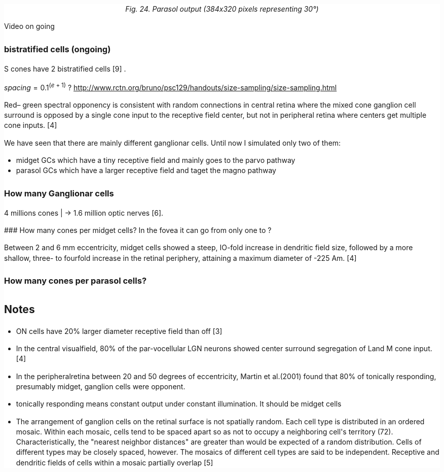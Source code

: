</center>
<center>
    <i>Fig. 24. Parasol output (384x320 pixels representing 30°)</i>
</center>

Video on going


### bistratified cells (ongoing)

S cones have 2 bistratified cells [9] .

$spacing = 0.1^{(e+1)}$ ? http://www.rctn.org/bruno/psc129/handouts/size-sampling/size-sampling.html

Red– green spectral opponency is consistent with random connections in central retina where the mixed cone ganglion cell surround is opposed by a single cone input to the receptive field center, but not in peripheral retina where centers get multiple cone inputs. [4]


We have seen that there are mainly different ganglionar cells. Until now I simulated only two of them:
- midget GCs which have a tiny receptive field and mainly goes to the parvo pathway
- parasol GCs which have a larger receptive field and taget the magno pathway

### How many Ganglionar cells
4 millions cones | -> 1.6 million optic nerves [6].

### How many cones per midget cells?
In the fovea it can go from only one to ?

Between 2 and 6 mm eccentricity, midget cells
showed a steep, IO-fold increase in dendritic field size, followed by a more shallow, three- to fourfold increase in the
retinal periphery, attaining a maximum diameter of -225 Am. [4]

### How many cones per parasol cells?


## Notes
- ON cells have 20% larger diameter receptive field than off [3]

- In the central visualfield, 80% of the par-vocellular LGN neurons showed center surround segregation of Land  M  cone  input. [4]

- In the peripheralretina between 20 and 50 degrees of eccentricity, Martin et al.(2001)  found  that  80%  of  tonically  responding,  presumably midget, ganglion cells were opponent.

- tonically responding means constant output under constant illumination. It should be midget cells

- The arrangement of ganglion cells on the retinal surface is not spatially random. Each cell type is distributed in an ordered mosaic. Within each mosaic, cells tend to be spaced apart so as not to occupy a neighboring cell's territory (72). Characteristically, the "nearest neighbor distances" are greater than would be expected of a random distribution. Cells of different types may be closely spaced, however. The mosaics of different cell types are said to be independent. Receptive and dendritic fields of cells within a mosaic partially overlap [5]
